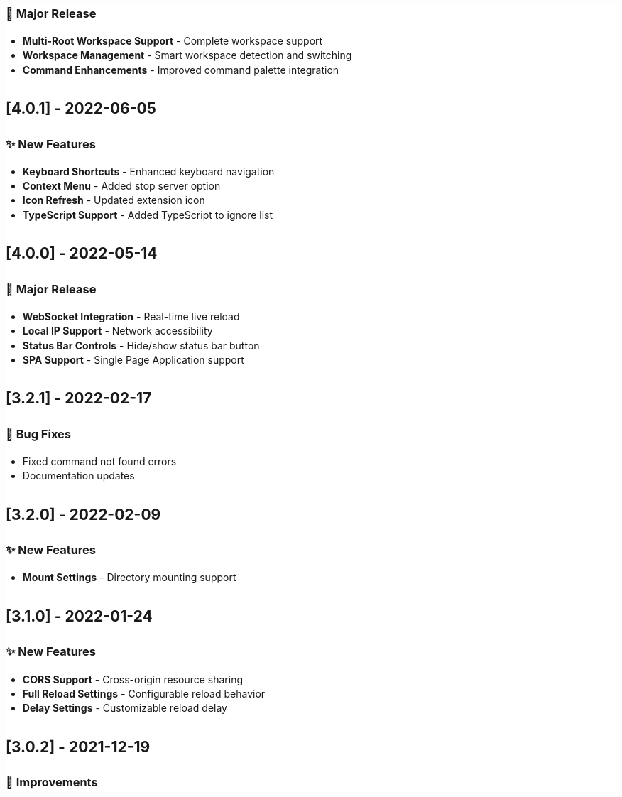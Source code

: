 ### 🚀 **Major Release**

- **Multi-Root Workspace Support** - Complete workspace support
- **Workspace Management** - Smart workspace detection and switching
- **Command Enhancements** - Improved command palette integration

## [4.0.1] - 2022-06-05

### ✨ **New Features**

- **Keyboard Shortcuts** - Enhanced keyboard navigation
- **Context Menu** - Added stop server option
- **Icon Refresh** - Updated extension icon
- **TypeScript Support** - Added TypeScript to ignore list

## [4.0.0] - 2022-05-14

### 🚀 **Major Release**

- **WebSocket Integration** - Real-time live reload
- **Local IP Support** - Network accessibility
- **Status Bar Controls** - Hide/show status bar button
- **SPA Support** - Single Page Application support

## [3.2.1] - 2022-02-17

### 🐛 **Bug Fixes**

- Fixed command not found errors
- Documentation updates

## [3.2.0] - 2022-02-09

### ✨ **New Features**

- **Mount Settings** - Directory mounting support

## [3.1.0] - 2022-01-24

### ✨ **New Features**

- **CORS Support** - Cross-origin resource sharing
- **Full Reload Settings** - Configurable reload behavior
- **Delay Settings** - Customizable reload delay

## [3.0.2] - 2021-12-19

### 🔧 **Improvements**
